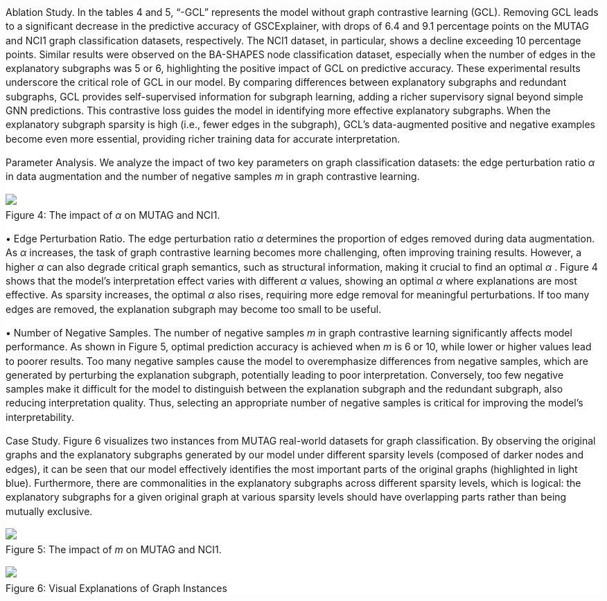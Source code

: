 Ablation Study. In the tables 4 and 5, “-GCL” represents the model without graph contrastive learning (GCL). Removing GCL leads to a significant decrease in the predictive accuracy of GSCExplainer, with drops of 6.4 and 9.1 percentage points on the MUTAG and NCI1 graph classification datasets, respectively. The NCI1 dataset, in particular, shows a decline exceeding 10 percentage points. Similar results were observed on the BA-SHAPES node classification dataset, especially when the number of edges in the explanatory subgraphs was 5 or 6, highlighting the positive impact of GCL on predictive accuracy. These experimental results underscore the critical role of GCL in our model. By comparing differences between explanatory subgraphs and redundant subgraphs, GCL provides self-supervised information for subgraph learning, adding a richer supervisory signal beyond simple GNN predictions. This contrastive loss guides the model in identifying more effective explanatory subgraphs. When the explanatory subgraph sparsity is high (i.e., fewer edges in the subgraph), GCL’s data-augmented positive and negative examples become even more essential, providing richer training data for accurate interpretation.

Parameter Analysis. We analyze the impact of two key parameters on graph classification datasets: the edge perturbation ratio $\alpha$ in data augmentation and the number of negative samples $m$ in graph contrastive learning.

![](images/11d143c7b6e47ce749d3211cba2a0d5b61a8f2f99c01db630fac8839a861afb5.jpg)  
Figure 4: The impact of $\alpha$ on MUTAG and NCI1.

• Edge Perturbation Ratio. The edge perturbation ratio $\alpha$ determines the proportion of edges removed during data augmentation. As $\alpha$ increases, the task of graph contrastive learning becomes more challenging, often improving training results. However, a higher $\alpha$ can also degrade critical graph semantics, such as structural information, making it crucial to find an optimal $\alpha$ . Figure 4 shows that the model’s interpretation effect varies with different $\alpha$ values, showing an optimal $\alpha$ where explanations are most effective. As sparsity increases, the optimal $\alpha$ also rises, requiring more edge removal for meaningful perturbations. If too many edges are removed, the explanation subgraph may become too small to be useful.

• Number of Negative Samples. The number of negative samples $m$ in graph contrastive learning significantly affects model performance. As shown in Figure 5, optimal prediction accuracy is achieved when $m$ is 6 or 10, while lower or higher values lead to poorer results. Too many negative samples cause the model to overemphasize differences from negative samples, which are generated by perturbing the explanation subgraph, potentially leading to poor interpretation. Conversely, too few negative samples make it difficult for the model to distinguish between the explanation subgraph and the redundant subgraph, also reducing interpretation quality. Thus, selecting an appropriate number of negative samples is critical for improving the model’s interpretability.

Case Study. Figure 6 visualizes two instances from MUTAG real-world datasets for graph classification. By observing the original graphs and the explanatory subgraphs generated by our model under different sparsity levels (composed of darker nodes and edges), it can be seen that our model effectively identifies the most important parts of the original graphs (highlighted in light blue). Furthermore, there are commonalities in the explanatory subgraphs across different sparsity levels, which is logical: the explanatory subgraphs for a given original graph at various sparsity levels should have overlapping parts rather than being mutually exclusive.

![](images/53c78632b0994c14750a21ea356f278a631b5e891ea4d93a27bb9802ccf7464a.jpg)  
Figure 5: The impact of $m$ on MUTAG and NCI1.

![](images/e33950f5ab902046f08cd0d6efaa30a9d73f49b6785332886c1bd9e5b938eaeb.jpg)  
Figure 6: Visual Explanations of Graph Instances
